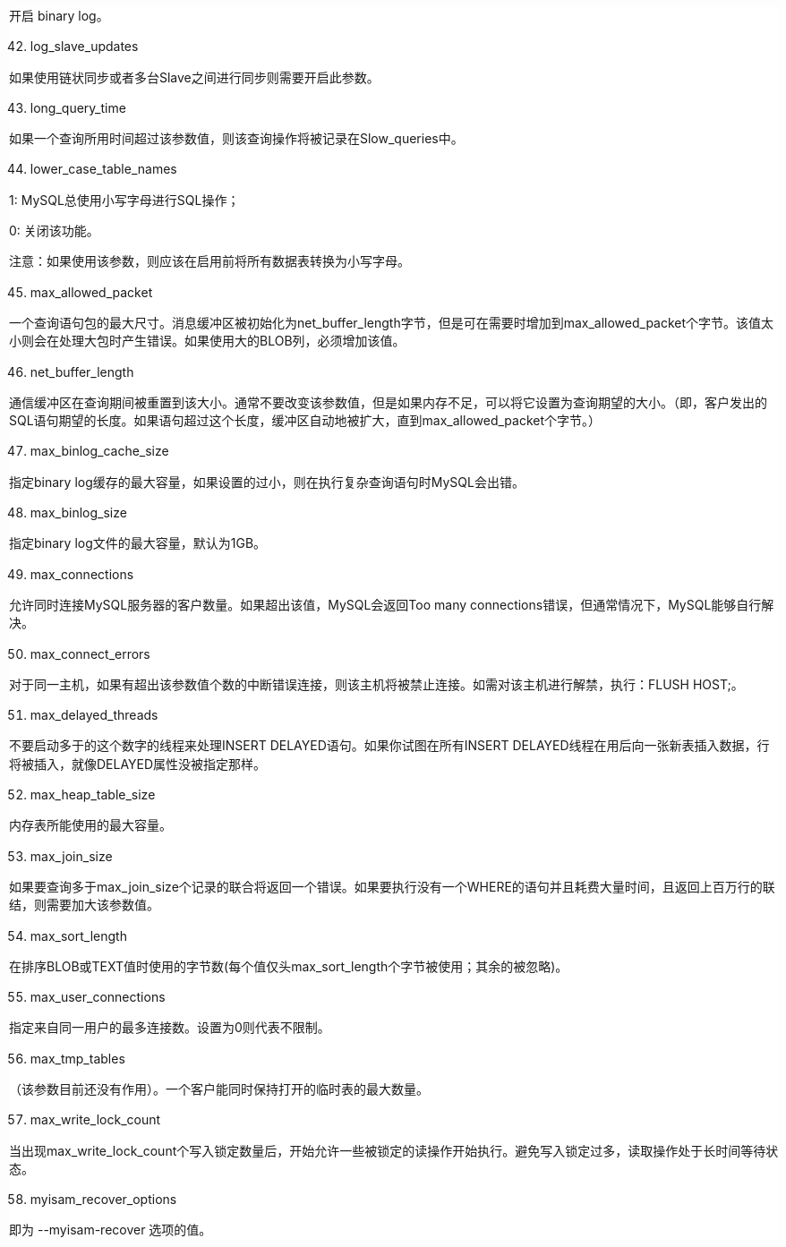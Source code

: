 开启 binary log。

42. log\_slave\_updates

如果使用链状同步或者多台Slave之间进行同步则需要开启此参数。

43. long\_query\_time

如果一个查询所用时间超过该参数值，则该查询操作将被记录在Slow\_queries中。

44. lower\_case\_table\_names

1: MySQL总使用小写字母进行SQL操作；

0: 关闭该功能。

注意：如果使用该参数，则应该在启用前将所有数据表转换为小写字母。

45. max\_allowed\_packet

一个查询语句包的最大尺寸。消息缓冲区被初始化为net\_buffer\_length字节，但是可在需要时增加到max\_allowed\_packet个字节。该值太小则会在处理大包时产生错误。如果使用大的BLOB列，必须增加该值。

46. net\_buffer\_length

通信缓冲区在查询期间被重置到该大小。通常不要改变该参数值，但是如果内存不足，可以将它设置为查询期望的大小。（即，客户发出的SQL语句期望的长度。如果语句超过这个长度，缓冲区自动地被扩大，直到max\_allowed\_packet个字节。）

47. max\_binlog\_cache\_size

指定binary log缓存的最大容量，如果设置的过小，则在执行复杂查询语句时MySQL会出错。

48. max\_binlog\_size

指定binary log文件的最大容量，默认为1GB。

49. max\_connections

允许同时连接MySQL服务器的客户数量。如果超出该值，MySQL会返回Too many connections错误，但通常情况下，MySQL能够自行解决。

50. max\_connect\_errors

对于同一主机，如果有超出该参数值个数的中断错误连接，则该主机将被禁止连接。如需对该主机进行解禁，执行：FLUSH HOST;。

51. max\_delayed\_threads

不要启动多于的这个数字的线程来处理INSERT DELAYED语句。如果你试图在所有INSERT DELAYED线程在用后向一张新表插入数据，行将被插入，就像DELAYED属性没被指定那样。

52. max\_heap\_table\_size

内存表所能使用的最大容量。

53. max\_join\_size

如果要查询多于max\_join\_size个记录的联合将返回一个错误。如果要执行没有一个WHERE的语句并且耗费大量时间，且返回上百万行的联结，则需要加大该参数值。

54. max\_sort\_length

在排序BLOB或TEXT值时使用的字节数(每个值仅头max\_sort\_length个字节被使用；其余的被忽略)。

55. max\_user\_connections

指定来自同一用户的最多连接数。设置为0则代表不限制。

56. max\_tmp\_tables

（该参数目前还没有作用）。一个客户能同时保持打开的临时表的最大数量。

57. max\_write\_lock\_count

当出现max\_write\_lock\_count个写入锁定数量后，开始允许一些被锁定的读操作开始执行。避免写入锁定过多，读取操作处于长时间等待状态。

58. myisam\_recover\_options

即为 --myisam-recover 选项的值。